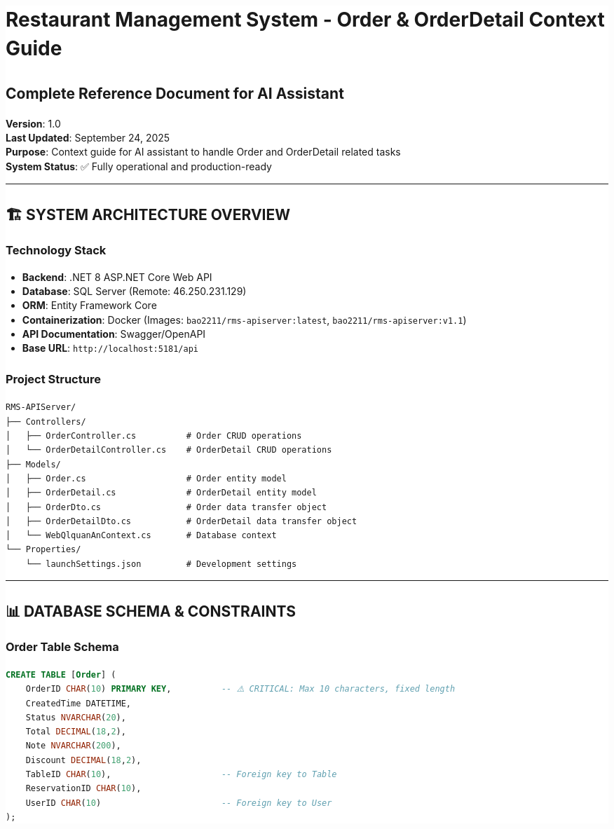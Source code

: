 # Restaurant Management System - Order & OrderDetail Context Guide
## Complete Reference Document for AI Assistant

**Version**: 1.0  
**Last Updated**: September 24, 2025  
**Purpose**: Context guide for AI assistant to handle Order and OrderDetail related tasks  
**System Status**: ✅ Fully operational and production-ready

---

## 🏗️ **SYSTEM ARCHITECTURE OVERVIEW**

### Technology Stack
- **Backend**: .NET 8 ASP.NET Core Web API
- **Database**: SQL Server (Remote: 46.250.231.129)
- **ORM**: Entity Framework Core
- **Containerization**: Docker (Images: `bao2211/rms-apiserver:latest`, `bao2211/rms-apiserver:v1.1`)
- **API Documentation**: Swagger/OpenAPI
- **Base URL**: `http://localhost:5181/api`

### Project Structure
```
RMS-APIServer/
├── Controllers/
│   ├── OrderController.cs          # Order CRUD operations
│   └── OrderDetailController.cs    # OrderDetail CRUD operations  
├── Models/
│   ├── Order.cs                    # Order entity model
│   ├── OrderDetail.cs              # OrderDetail entity model
│   ├── OrderDto.cs                 # Order data transfer object
│   ├── OrderDetailDto.cs           # OrderDetail data transfer object
│   └── WebQlquanAnContext.cs       # Database context
└── Properties/
    └── launchSettings.json         # Development settings
```

---

## 📊 **DATABASE SCHEMA & CONSTRAINTS**

### Order Table Schema
```sql
CREATE TABLE [Order] (
    OrderID CHAR(10) PRIMARY KEY,          -- ⚠️ CRITICAL: Max 10 characters, fixed length
    CreatedTime DATETIME,
    Status NVARCHAR(20),
    Total DECIMAL(18,2),
    Note NVARCHAR(200),
    Discount DECIMAL(18,2),
    TableID CHAR(10),                      -- Foreign key to Table
    ReservationID CHAR(10),
    UserID CHAR(10)                        -- Foreign key to User
);
```
